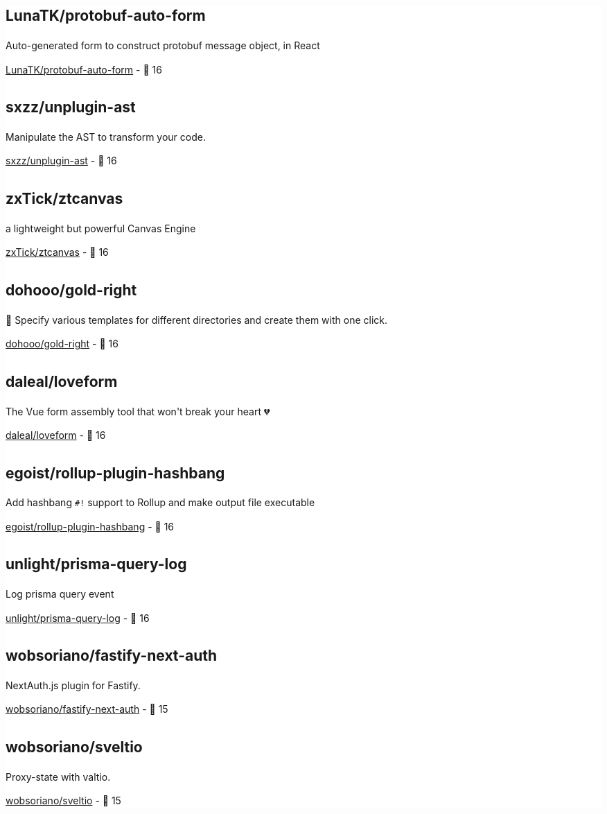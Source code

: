 ## LunaTK/protobuf-auto-form

Auto-generated form to construct protobuf message object, in React

[LunaTK/protobuf-auto-form](https://github.com/LunaTK/protobuf-auto-form) - 🌟 16

## sxzz/unplugin-ast

Manipulate the AST to transform your code.

[sxzz/unplugin-ast](https://github.com/sxzz/unplugin-ast) - 🌟 16

## zxTick/ztcanvas

a lightweight but powerful Canvas Engine

[zxTick/ztcanvas](https://github.com/zxTick/ztcanvas) - 🌟 16

## dohooo/gold-right

🤩 Specify various templates for different directories and create them with one click.

[dohooo/gold-right](https://github.com/dohooo/gold-right) - 🌟 16

## daleal/loveform

The Vue form assembly tool that won't break your heart 💔

[daleal/loveform](https://github.com/daleal/loveform) - 🌟 16

## egoist/rollup-plugin-hashbang

Add hashbang `#!` support to Rollup and make output file executable

[egoist/rollup-plugin-hashbang](https://github.com/egoist/rollup-plugin-hashbang) - 🌟 16

## unlight/prisma-query-log

Log prisma query event

[unlight/prisma-query-log](https://github.com/unlight/prisma-query-log) - 🌟 16

## wobsoriano/fastify-next-auth

NextAuth.js plugin for Fastify.

[wobsoriano/fastify-next-auth](https://github.com/wobsoriano/fastify-next-auth) - 🌟 15

## wobsoriano/sveltio

Proxy-state with valtio.

[wobsoriano/sveltio](https://github.com/wobsoriano/sveltio) - 🌟 15
